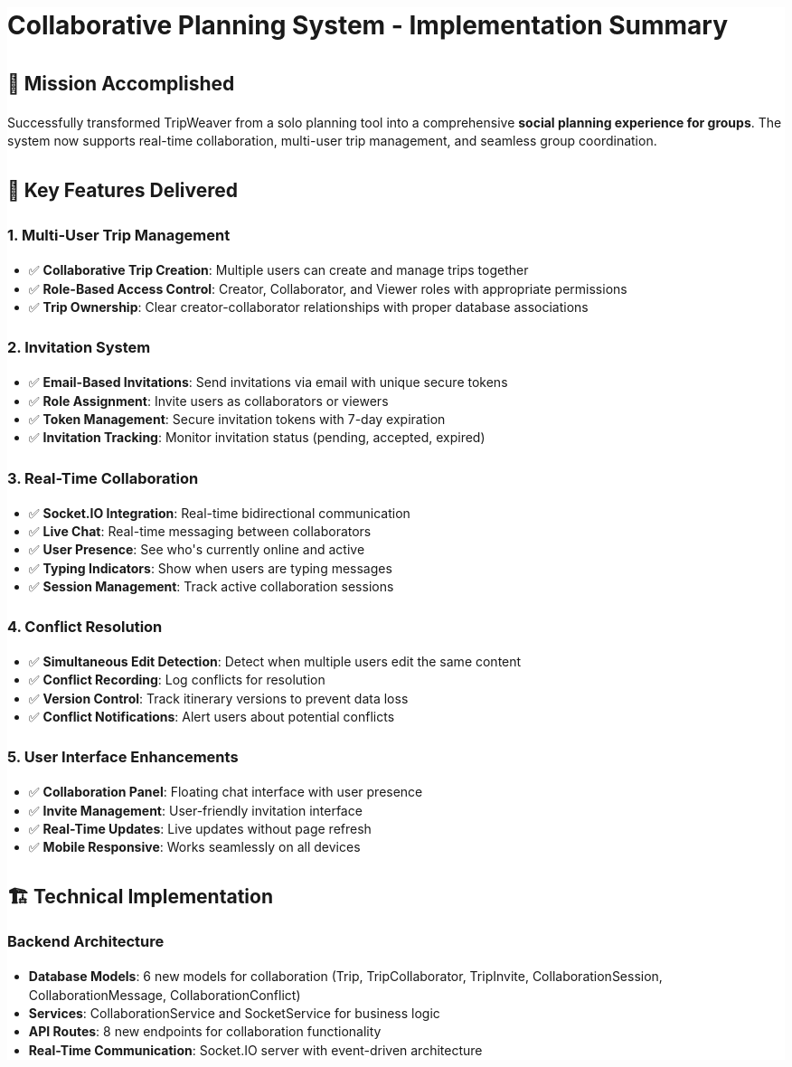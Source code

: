 # Collaborative Planning System - Implementation Summary

## 🎉 **Mission Accomplished**

Successfully transformed TripWeaver from a solo planning tool into a comprehensive **social planning experience for groups**. The system now supports real-time collaboration, multi-user trip management, and seamless group coordination.

## 🚀 **Key Features Delivered**

### **1. Multi-User Trip Management**
- ✅ **Collaborative Trip Creation**: Multiple users can create and manage trips together
- ✅ **Role-Based Access Control**: Creator, Collaborator, and Viewer roles with appropriate permissions
- ✅ **Trip Ownership**: Clear creator-collaborator relationships with proper database associations

### **2. Invitation System**
- ✅ **Email-Based Invitations**: Send invitations via email with unique secure tokens
- ✅ **Role Assignment**: Invite users as collaborators or viewers
- ✅ **Token Management**: Secure invitation tokens with 7-day expiration
- ✅ **Invitation Tracking**: Monitor invitation status (pending, accepted, expired)

### **3. Real-Time Collaboration**
- ✅ **Socket.IO Integration**: Real-time bidirectional communication
- ✅ **Live Chat**: Real-time messaging between collaborators
- ✅ **User Presence**: See who's currently online and active
- ✅ **Typing Indicators**: Show when users are typing messages
- ✅ **Session Management**: Track active collaboration sessions

### **4. Conflict Resolution**
- ✅ **Simultaneous Edit Detection**: Detect when multiple users edit the same content
- ✅ **Conflict Recording**: Log conflicts for resolution
- ✅ **Version Control**: Track itinerary versions to prevent data loss
- ✅ **Conflict Notifications**: Alert users about potential conflicts

### **5. User Interface Enhancements**
- ✅ **Collaboration Panel**: Floating chat interface with user presence
- ✅ **Invite Management**: User-friendly invitation interface
- ✅ **Real-Time Updates**: Live updates without page refresh
- ✅ **Mobile Responsive**: Works seamlessly on all devices

## 🏗️ **Technical Implementation**

### **Backend Architecture**
- **Database Models**: 6 new models for collaboration (Trip, TripCollaborator, TripInvite, CollaborationSession, CollaborationMessage, CollaborationConflict)
- **Services**: CollaborationService and SocketService for business logic
- **API Routes**: 8 new endpoints for collaboration functionality
- **Real-Time Communication**: Socket.IO server with event-driven architecture
